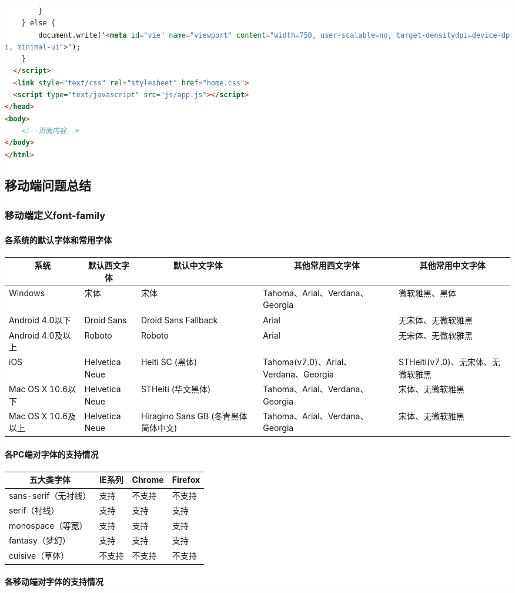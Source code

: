 ```html
        }
    } else {
        document.write('<meta id="vie" name="viewport" content="width=750, user-scalable=no, target-densitydpi=device-dpi, minimal-ui">');
    }
  </script>
  <link style="text/css" rel="stylesheet" href="home.css">
  <script type="text/javascript" src="js/app.js"></script>
</head>
<body>
    <!--页面内容-->
</body>
</html>
```



## 移动端问题总结

### 移动端定义font-family

#### 各系统的默认字体和常用字体

| 系统               | 默认西文字体         | 默认中文字体                       | 其他常用西文字体                           | 其他常用中文字体                |
| ---------------- | -------------- | ---------------------------- | ---------------------------------- | ----------------------- |
| Windows          | 宋体             | 宋体                           | Tahoma、Arial、Verdana、Georgia       | 微软雅黑、黑体                 |
| Android 4.0以下    | Droid Sans     | Droid Sans Fallback          | Arial                              | 无宋体、无微软雅黑               |
| Android 4.0及以上   | Roboto         | Roboto                       | Arial                              | 无宋体、无微软雅黑               |
| iOS              | Helvetica Neue | Heiti SC (黑体)                | Tahoma(v7.0)、Arial、Verdana、Georgia | STHeiti(v7.0)、无宋体、无微软雅黑 |
| Mac OS X 10.6以下  | Helvetica Neue | STHeiti (华文黑体)               | Tahoma、Arial、Verdana、Georgia       | 宋体、无微软雅黑                |
| Mac OS X 10.6及以上 | Helvetica Neue | Hiragino Sans GB  (冬青黑体简体中文) | Tahoma、Arial、Verdana、Georgia       | 宋体、无微软雅黑                |

#### 各PC端对字体的支持情况

| 五大类字体           | IE系列 | Chrome | Firefox |
| --------------- | ---- | ------ | ------- |
| sans-serif（无衬线） | 支持   | 不支持    | 不支持     |
| serif（衬线）       | 支持   | 支持     | 支持      |
| monospace（等宽）   | 支持   | 支持     | 支持      |
| fantasy（梦幻）     | 支持   | 支持     | 支持      |
| cuisive（草体）     | 不支持  | 不支持    | 不支持     |

#### 各移动端对字体的支持情况
